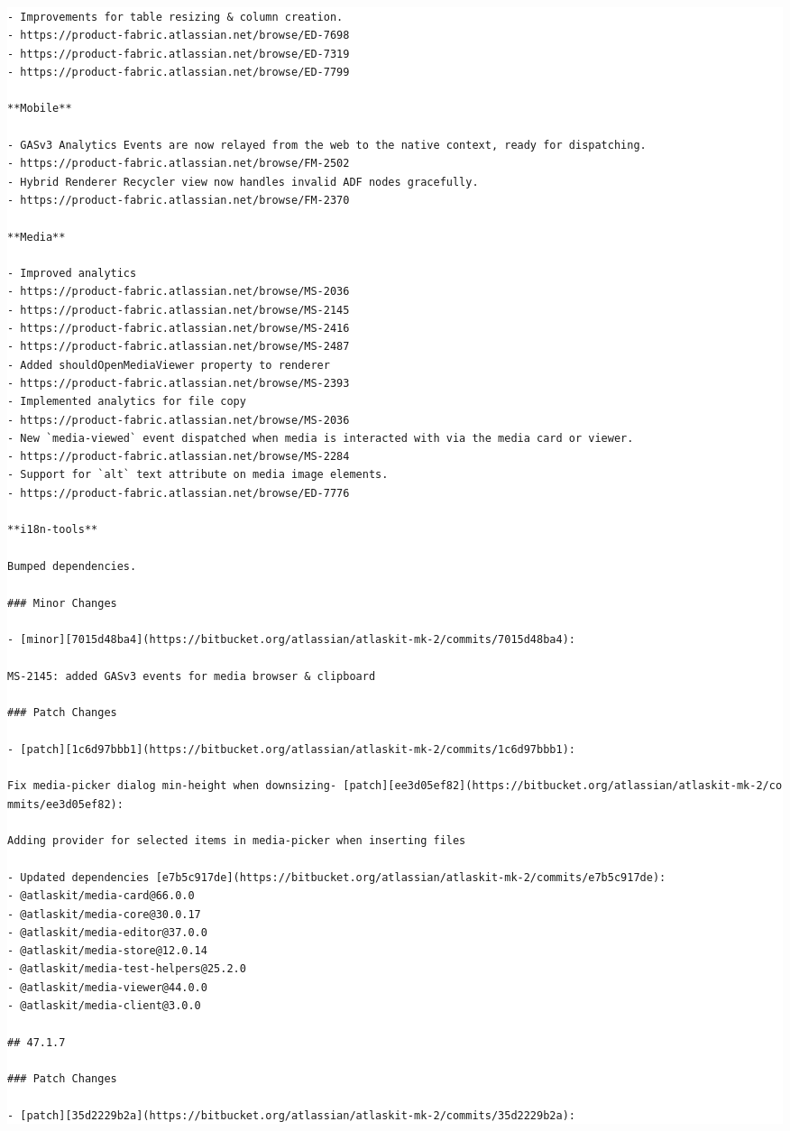   ```
- Improvements for table resizing & column creation.
  - https://product-fabric.atlassian.net/browse/ED-7698
  - https://product-fabric.atlassian.net/browse/ED-7319
  - https://product-fabric.atlassian.net/browse/ED-7799

**Mobile**

- GASv3 Analytics Events are now relayed from the web to the native context, ready for dispatching.
  - https://product-fabric.atlassian.net/browse/FM-2502
- Hybrid Renderer Recycler view now handles invalid ADF nodes gracefully.
  - https://product-fabric.atlassian.net/browse/FM-2370

**Media**

- Improved analytics
  - https://product-fabric.atlassian.net/browse/MS-2036
  - https://product-fabric.atlassian.net/browse/MS-2145
  - https://product-fabric.atlassian.net/browse/MS-2416
  - https://product-fabric.atlassian.net/browse/MS-2487
- Added shouldOpenMediaViewer property to renderer
  - https://product-fabric.atlassian.net/browse/MS-2393
- Implemented analytics for file copy
  - https://product-fabric.atlassian.net/browse/MS-2036
- New `media-viewed` event dispatched when media is interacted with via the media card or viewer.
  - https://product-fabric.atlassian.net/browse/MS-2284
- Support for `alt` text attribute on media image elements.
  - https://product-fabric.atlassian.net/browse/ED-7776

**i18n-tools**

Bumped dependencies.

### Minor Changes

- [minor][7015d48ba4](https://bitbucket.org/atlassian/atlaskit-mk-2/commits/7015d48ba4):

MS-2145: added GASv3 events for media browser & clipboard

### Patch Changes

- [patch][1c6d97bbb1](https://bitbucket.org/atlassian/atlaskit-mk-2/commits/1c6d97bbb1):

Fix media-picker dialog min-height when downsizing- [patch][ee3d05ef82](https://bitbucket.org/atlassian/atlaskit-mk-2/commits/ee3d05ef82):

Adding provider for selected items in media-picker when inserting files

- Updated dependencies [e7b5c917de](https://bitbucket.org/atlassian/atlaskit-mk-2/commits/e7b5c917de):
- @atlaskit/media-card@66.0.0
- @atlaskit/media-core@30.0.17
- @atlaskit/media-editor@37.0.0
- @atlaskit/media-store@12.0.14
- @atlaskit/media-test-helpers@25.2.0
- @atlaskit/media-viewer@44.0.0
- @atlaskit/media-client@3.0.0

## 47.1.7

### Patch Changes

- [patch][35d2229b2a](https://bitbucket.org/atlassian/atlaskit-mk-2/commits/35d2229b2a):

  ```